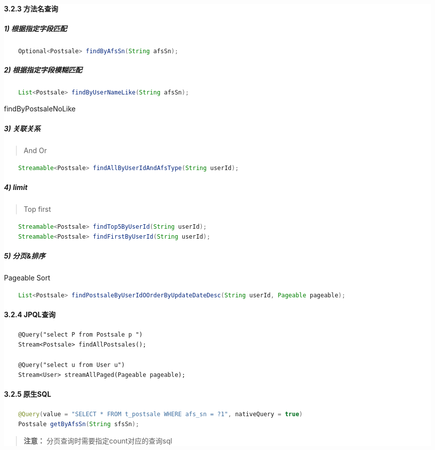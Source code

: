 #### 3.2.3 方法名查询

##### 1) 根据指定字段匹配

```java
	Optional<Postsale> findByAfsSn(String afsSn);
```

##### 2) 根据指定字段模糊匹配

```java
	List<Postsale> findByUserNameLike(String afsSn);
```

findByPostsaleNoLike

##### 3) 关联关系

> And Or 

```java
	Streamable<Postsale> findAllByUserIdAndAfsType(String userId);
```

##### 4) limit

> Top first

```java
	Streamable<Postsale> findTop5ByUserId(String userId);
	Streamable<Postsale> findFirstByUserId(String userId);
```

##### 5) 分页&排序

Pageable  Sort 

```java
	List<Postsale> findPostsaleByUserIdOOrderByUpdateDateDesc(String userId, Pageable pageable);
```



#### 3.2.4 JPQL查询

```
    @Query("select P from Postsale p ")
    Stream<Postsale> findAllPostsales();

	@Query("select u from User u")
	Stream<User> streamAllPaged(Pageable pageable);
```

#### 3.2.5 原生SQL

```java
    @Query(value = "SELECT * FROM t_postsale WHERE afs_sn = ?1", nativeQuery = true)
    Postsale getByAfsSn(String sfsSn);
```

> **注意：** 分页查询时需要指定count对应的查询sql
